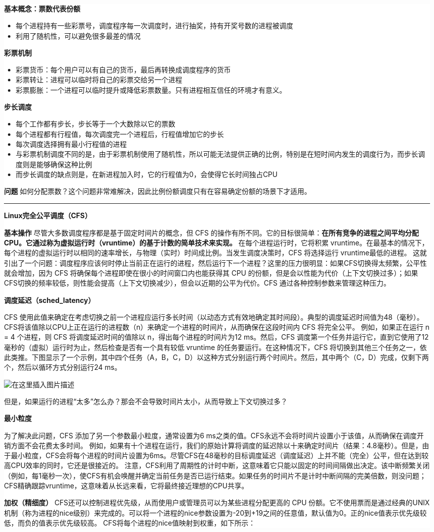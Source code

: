 **基本概念：票数代表份额**

* 每个进程持有一些彩票号，调度程序每一次调度时，进行抽奖，持有开奖号数的进程被调度
* 利用了随机性，可以避免很多最差的情况

**彩票机制**

* 彩票货币：每个用户可以有自己的货币，最后再转换成调度程序的货币
* 彩票转让：进程可以临时将自己的彩票交给另一个进程
* 彩票膨胀：一个进程可以临时提升或降低彩票数量。只有进程相互信任的环境才有意义。

**步长调度**

* 每个工作都有步长，步长等于一个大数除以它的票数
* 每个进程都有行程值，每次调度完一个进程后，行程值增加它的步长
* 每次调度选择拥有最小行程值的进程
* 与彩票机制调度不同的是，由于彩票机制使用了随机性，所以可能无法提供正确的比例，特别是在短时间内发生的调度行为，而步长调度则是能够确保这种比例
* 而步长调度的缺点则是，在新进程加入时，它的行程值为0，会使得它长时间独占CPU

**问题**
如何分配票数？这个问题非常难解决，因此比例份额调度只有在容易确定份额的场景下才适用。

---

**Linux完全公平调度（CFS）**

**基本操作**
尽管大多数调度程序都是基于固定时间片的概念，但 CFS 的操作有所不同。它的目标很简单：**在所有竞争的进程之间平均分配 CPU。它通过称为虚拟运行时（vruntime）的基于计数的简单技术来实现。**
在每个进程运行时，它将积累 vruntime。在最基本的情况下，每个进程的虚拟运行时以相同的速率增长，与物理（实时）时间成比例。当发生调度决策时，CFS 将选择运行 vruntime最低的进程。
这就引出了一个问题：调度程序应该何时停止当前正在运行的进程，然后运行下一个进程？这里的压力很明显：如果CFS切换得太频繁，公平性就会增加，因为 CFS 将确保每个进程即使在很小的时间窗口内也能获得其 CPU 的份额，但是会以性能为代价（上下文切换过多）；如果CFS切换的频率较低，则性能会提高（上下文切换减少），但会以近期的公平为代价。CFS 通过各种控制参数来管理这种压力。

**调度延迟（sched_latency）**

 CFS 使用此值来确定在考虑切换之前一个进程应运行多长时间（以动态方式有效地确定其时间段）。典型的调度延迟时间值为48（毫秒）。 CFS将该值除以CPU上正在运行的进程数（n）来确定一个进程的时间片，从而确保在这段时间内 CFS 将完全公平。
例如，如果正在运行 n = 4 个进程，则 CFS 将调度延迟时间的值除以 n，得出每个进程的时间片为12 ms。然后，CFS 调度第一个任务并运行它，直到它使用了12毫秒的（虚拟）运行时为止，然后检查是否有一个具有较低 vruntime 的任务要运行。在这种情况下，CFS 将切换到其他三个任务之一，依此类推。下图显示了一个示例，其中四个任务（A，B，C，D）以这种方式分别运行两个时间片。然后，其中两个（C，D）完成，仅剩下两个，然后以循环方式分别运行24 ms。

![在这里插入图片描述](https://img-blog.csdnimg.cn/20200917231054521.png?x-oss-process=image/watermark,type_ZmFuZ3poZW5naGVpdGk,shadow_10,text_aHR0cHM6Ly9ibG9nLmNzZG4ubmV0L0luZ3N1aWZvbg==,size_16,color_FFFFFF,t_70#pic_center)

但是，如果运行的进程“太多”怎么办？那会不会导致时间片太小，从而导致上下文切换过多？

**最小粒度**

为了解决此问题，CFS 添加了另一个参数最小粒度，通常设置为6 ms之类的值。CFS永远不会将时间片设置小于该值，从而确保在调度开销方面不会花费太多时间。
例如，如果有十个进程在运行，我们的原始计算将调度的延迟除以十来确定时间片（结果：4.8毫秒）。但是，由于最小粒度，CFS会将每个进程的时间片设置为6ms。尽管CFS在48毫秒的目标调度延迟（调度延迟）上并不能（完全）公平，但在达到较高CPU效率的同时，它还是很接近的。
注意，CFS利用了周期性的计时中断，这意味着它只能以固定的时间间隔做出决定。该中断频繁关闭（例如，每1毫秒一次），使CFS有机会唤醒并确定当前任务是否已运行结束。如果任务的时间片不是计时中断间隔的完美倍数，则没问题； CFS精确跟踪vruntime，这意味着从长远来看，它将最终接近理想的CPU共享。

**加权（精细度）**
CFS还可以控制进程优先级，从而使用户或管理员可以为某些进程分配更高的 CPU 份额。它不使用票而是通过经典的UNIX机制（称为进程的nice级别）来完成的。可以将一个进程的nice参数设置为-20到+19之间的任意值，默认值为0。正的nice值表示优先级较低，而负的值表示优先级较高。
CFS将每个进程的nice值映射到权重，如下所示：
